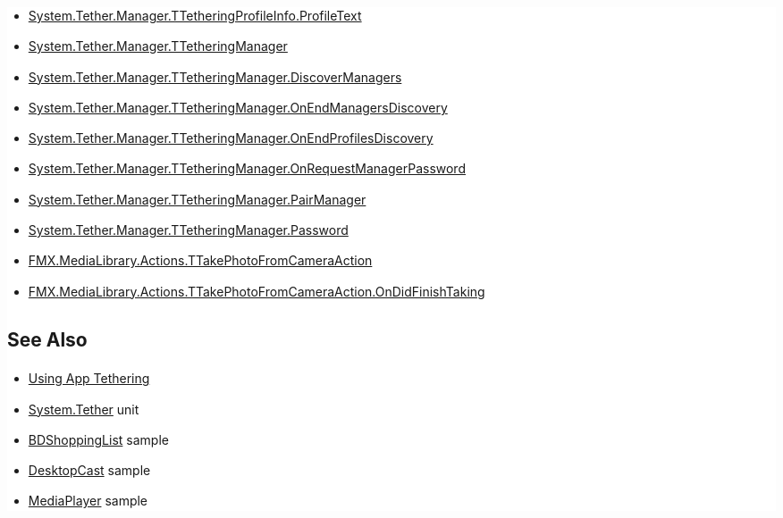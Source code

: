 * [System.Tether.Manager.TTetheringProfileInfo.ProfileText](http://docwiki.embarcadero.com/Libraries/en/System.Tether.Manager.TTetheringProfileInfo.ProfileText)

* [System.Tether.Manager.TTetheringManager](http://docwiki.embarcadero.com/Libraries/en/System.Tether.Manager.TTetheringManager)
* [System.Tether.Manager.TTetheringManager.DiscoverManagers](http://docwiki.embarcadero.com/Libraries/en/System.Tether.Manager.TTetheringManager.DiscoverManagers)
* [System.Tether.Manager.TTetheringManager.OnEndManagersDiscovery](http://docwiki.embarcadero.com/Libraries/en/System.Tether.Manager.TTetheringManager.OnEndManagersDiscovery)
* [System.Tether.Manager.TTetheringManager.OnEndProfilesDiscovery](http://docwiki.embarcadero.com/Libraries/en/System.Tether.Manager.TTetheringManager.OnEndProfilesDiscovery)
* [System.Tether.Manager.TTetheringManager.OnRequestManagerPassword](http://docwiki.embarcadero.com/Libraries/en/System.Tether.Manager.TTetheringManager.OnRequestManagerPassword)
* [System.Tether.Manager.TTetheringManager.PairManager](http://docwiki.embarcadero.com/Libraries/en/System.Tether.Manager.TTetheringManager.PairManager)
* [System.Tether.Manager.TTetheringManager.Password](http://docwiki.embarcadero.com/Libraries/en/System.Tether.Manager.TTetheringManager.Password)

* [FMX.MediaLibrary.Actions.TTakePhotoFromCameraAction](http://docwiki.embarcadero.com/Libraries/en/FMX.MediaLibrary.Actions.TTakePhotoFromCameraAction)
* [FMX.MediaLibrary.Actions.TTakePhotoFromCameraAction.OnDidFinishTaking](http://docwiki.embarcadero.com/Libraries/en/FMX.MediaLibrary.Actions.TTakePhotoFromCameraAction.OnDidFinishTaking)

## See Also 


* [Using App Tethering](http://docwiki.embarcadero.com/RADStudio/en/Using_App_Tethering)

* [System.Tether](http://docwiki.embarcadero.com/Libraries/en/System.Tether) unit

* [BDShoppingList](http://docwiki.embarcadero.com/CodeExamples/en/RTL.BDShoppingList_Sample) sample
* [DesktopCast](http://docwiki.embarcadero.com/CodeExamples/en/RTL.DesktopCast_Sample) sample
* [MediaPlayer](http://docwiki.embarcadero.com/CodeExamples/en/RTL.MediaPlayer_Sample) sample





